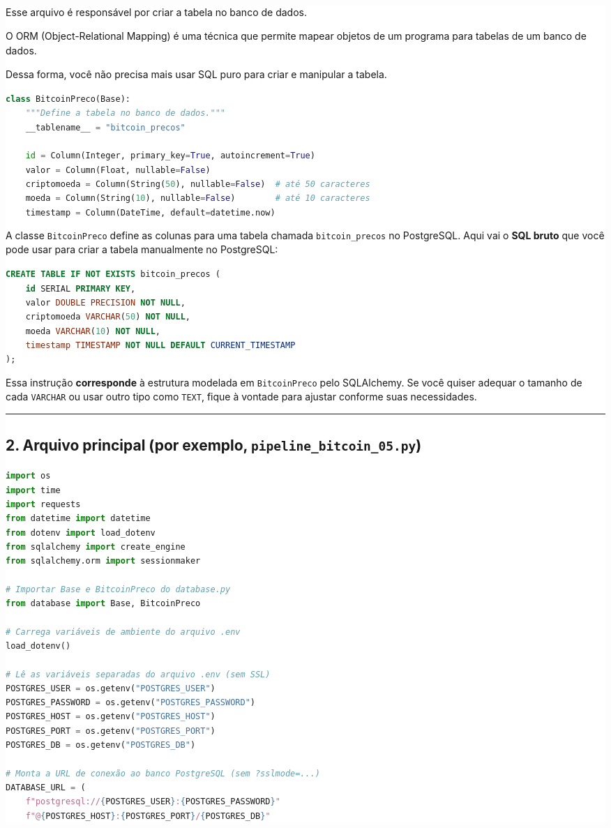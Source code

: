 Esse arquivo é responsável por criar a tabela no banco de dados.

O ORM (Object-Relational Mapping) é uma técnica que permite mapear objetos de um programa para tabelas de um banco de dados.

Dessa forma, você não precisa mais usar SQL puro para criar e manipular a tabela.

```python
class BitcoinPreco(Base):
    """Define a tabela no banco de dados."""
    __tablename__ = "bitcoin_precos"

    id = Column(Integer, primary_key=True, autoincrement=True)
    valor = Column(Float, nullable=False)
    criptomoeda = Column(String(50), nullable=False)  # até 50 caracteres
    moeda = Column(String(10), nullable=False)        # até 10 caracteres
    timestamp = Column(DateTime, default=datetime.now)
```

A classe `BitcoinPreco` define as colunas para uma tabela chamada `bitcoin_precos` no PostgreSQL. Aqui vai o **SQL bruto** que você pode usar para criar a tabela manualmente no PostgreSQL:

```sql
CREATE TABLE IF NOT EXISTS bitcoin_precos (
    id SERIAL PRIMARY KEY,
    valor DOUBLE PRECISION NOT NULL,
    criptomoeda VARCHAR(50) NOT NULL,
    moeda VARCHAR(10) NOT NULL,
    timestamp TIMESTAMP NOT NULL DEFAULT CURRENT_TIMESTAMP
);
```

Essa instrução **corresponde** à estrutura modelada em `BitcoinPreco` pelo SQLAlchemy. Se você quiser adequar o tamanho de cada `VARCHAR` ou usar outro tipo como `TEXT`, fique à vontade para ajustar conforme suas necessidades.

---

## 2. Arquivo principal (por exemplo, `pipeline_bitcoin_05.py`)

```python
import os
import time
import requests
from datetime import datetime
from dotenv import load_dotenv
from sqlalchemy import create_engine
from sqlalchemy.orm import sessionmaker

# Importar Base e BitcoinPreco do database.py
from database import Base, BitcoinPreco

# Carrega variáveis de ambiente do arquivo .env
load_dotenv()

# Lê as variáveis separadas do arquivo .env (sem SSL)
POSTGRES_USER = os.getenv("POSTGRES_USER")
POSTGRES_PASSWORD = os.getenv("POSTGRES_PASSWORD")
POSTGRES_HOST = os.getenv("POSTGRES_HOST")
POSTGRES_PORT = os.getenv("POSTGRES_PORT")
POSTGRES_DB = os.getenv("POSTGRES_DB")

# Monta a URL de conexão ao banco PostgreSQL (sem ?sslmode=...)
DATABASE_URL = (
    f"postgresql://{POSTGRES_USER}:{POSTGRES_PASSWORD}"
    f"@{POSTGRES_HOST}:{POSTGRES_PORT}/{POSTGRES_DB}"
```